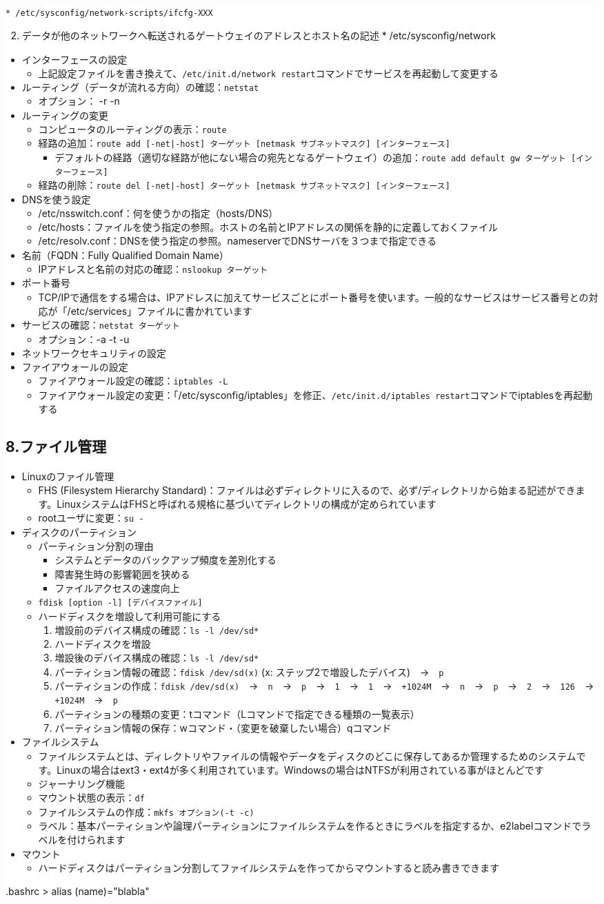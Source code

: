     * /etc/sysconfig/network-scripts/ifcfg-XXX
  2. データが他のネットワークへ転送されるゲートウェイのアドレスとホスト名の記述
    * /etc/sysconfig/network
* インターフェースの設定
  * 上記設定ファイルを書き換えて、``/etc/init.d/network restart``コマンドでサービスを再起動して変更する
* ルーティング（データが流れる方向）の確認：``netstat``
  * オプション： -r -n
* ルーティングの変更
  * コンピュータのルーティングの表示：``route``
  * 経路の追加：``route add [-net|-host] ターゲット [netmask サブネットマスク] [インターフェース]``
    * デフォルトの経路（適切な経路が他にない場合の宛先となるゲートウェイ）の追加：``route add default gw ターゲット [インターフェース]``
  * 経路の削除：``route del [-net|-host] ターゲット [netmask サブネットマスク] [インターフェース]``
* DNSを使う設定
  * /etc/nsswitch.conf：何を使うかの指定（hosts/DNS）
  * /etc/hosts：ファイルを使う指定の参照。ホストの名前とIPアドレスの関係を静的に定義しておくファイル
  * /etc/resolv.conf：DNSを使う指定の参照。nameserverでDNSサーバを３つまで指定できる
* 名前（FQDN：Fully Qualified Domain Name）
  * IPアドレスと名前の対応の確認：``nslookup ターゲット``
* ポート番号
  * TCP/IPで通信をする場合は、IPアドレスに加えてサービスごとにポート番号を使います。一般的なサービスはサービス番号との対応が「/etc/services」ファイルに書かれています
* サービスの確認：``netstat ターゲット``
  * オプション：-a -t -u
* ネットワークセキュリティの設定
* ファイアウォールの設定
  * ファイアウォール設定の確認：``iptables -L``
  * ファイアウォール設定の変更：「/etc/sysconfig/iptables」を修正、``/etc/init.d/iptables restart``コマンドでiptablesを再起動する

## 8.ファイル管理 
* Linuxのファイル管理
  * FHS (Filesystem Hierarchy Standard)：ファイルは必ずディレクトリに入るので、必ず/ディレクトリから始まる記述ができます。LinuxシステムはFHSと呼ばれる規格に基づいてディレクトリの構成が定められています
  * rootユーザに変更：``su -``
* ディスクのパーティション
  * パーティション分割の理由
    * システムとデータのバックアップ頻度を差別化する
    * 障害発生時の影響範囲を狭める
    * ファイルアクセスの速度向上
  * ``fdisk [option -l] [デバイスファイル]``
  * ハードディスクを増設して利用可能にする
    1. 増設前のデバイス構成の確認：``ls -l /dev/sd*``
    2. ハードディスクを増設
    3. 増設後のデバイス構成の確認：``ls -l /dev/sd*``
    4. パーティション情報の確認：``fdisk /dev/sd(x)`` (x: ステップ2で増設したデバイス)　→　``p``
    5. パーティションの作成：``fdisk /dev/sd(x)``　→　``n``　→　``p``　→　``1``　→　``1``　→　``+1024M``　→　``n``　→　``p``　→　``2``　→　``126``　→　``+1024M``　→　``p``
    6. パーティションの種類の変更：tコマンド（Lコマンドで指定できる種類の一覧表示）
    7. パーティション情報の保存：wコマンド・（変更を破棄したい場合）qコマンド
* ファイルシステム
  * ファイルシステムとは、ディレクトリやファイルの情報やデータをディスクのどこに保存してあるか管理するためのシステムです。Linuxの場合はext3・ext4が多く利用されています。Windowsの場合はNTFSが利用されている事がほとんどです
  * ジャーナリング機能
  * マウント状態の表示：``df``
  * ファイルシステムの作成：``mkfs オプション(-t -c)``
  * ラベル：基本パーティションや論理パーティションにファイルシステムを作るときにラベルを指定するか、e2labelコマンドでラベルを付けられます
* マウント
  * ハードディスクはパーティション分割してファイルシステムを作ってからマウントすると読み書きできます


.bashrc > alias (name)="blabla"
